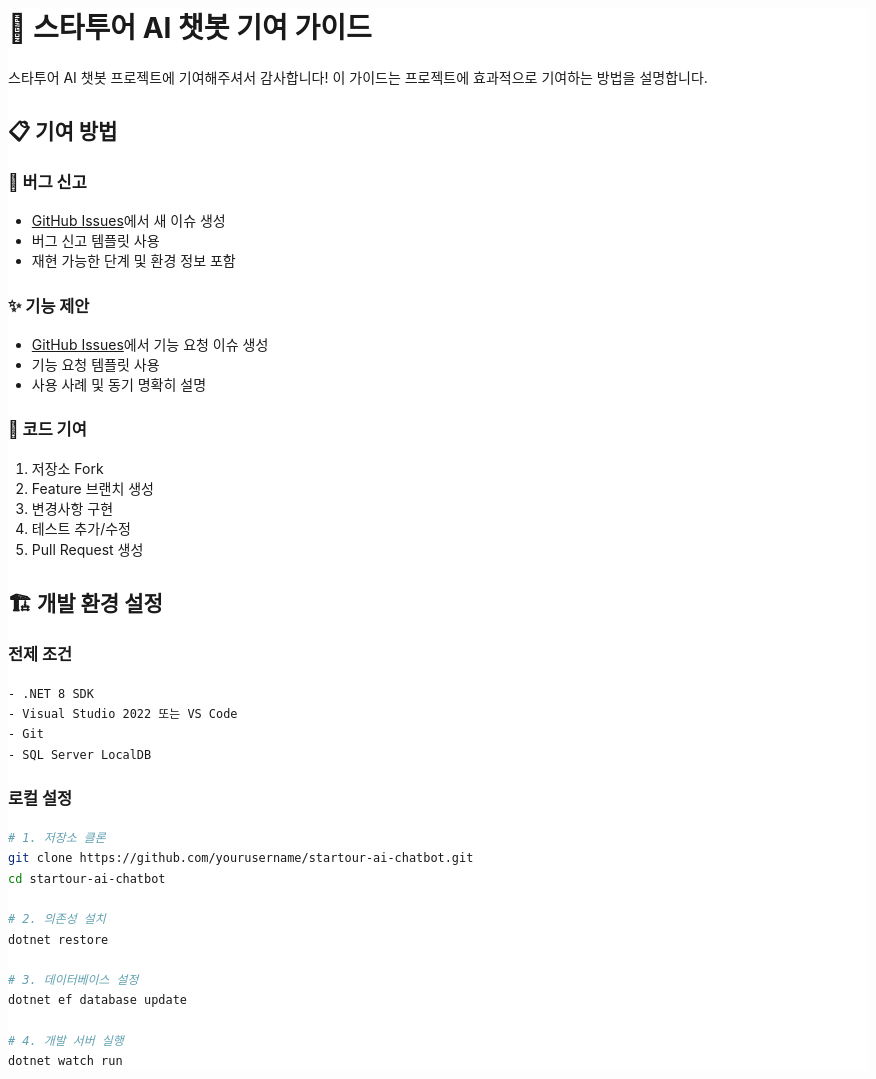 # 🤝 스타투어 AI 챗봇 기여 가이드

스타투어 AI 챗봇 프로젝트에 기여해주셔서 감사합니다! 이 가이드는 프로젝트에 효과적으로 기여하는 방법을 설명합니다.

## 📋 기여 방법

### 🐛 버그 신고
- [GitHub Issues](https://github.com/yourusername/startour-ai-chatbot/issues)에서 새 이슈 생성
- 버그 신고 템플릿 사용
- 재현 가능한 단계 및 환경 정보 포함

### ✨ 기능 제안
- [GitHub Issues](https://github.com/yourusername/startour-ai-chatbot/issues)에서 기능 요청 이슈 생성
- 기능 요청 템플릿 사용
- 사용 사례 및 동기 명확히 설명

### 🔧 코드 기여
1. 저장소 Fork
2. Feature 브랜치 생성
3. 변경사항 구현
4. 테스트 추가/수정
5. Pull Request 생성

## 🏗️ 개발 환경 설정

### 전제 조건
```bash
- .NET 8 SDK
- Visual Studio 2022 또는 VS Code
- Git
- SQL Server LocalDB
```

### 로컬 설정
```bash
# 1. 저장소 클론
git clone https://github.com/yourusername/startour-ai-chatbot.git
cd startour-ai-chatbot

# 2. 의존성 설치
dotnet restore

# 3. 데이터베이스 설정
dotnet ef database update

# 4. 개발 서버 실행
dotnet watch run
```
